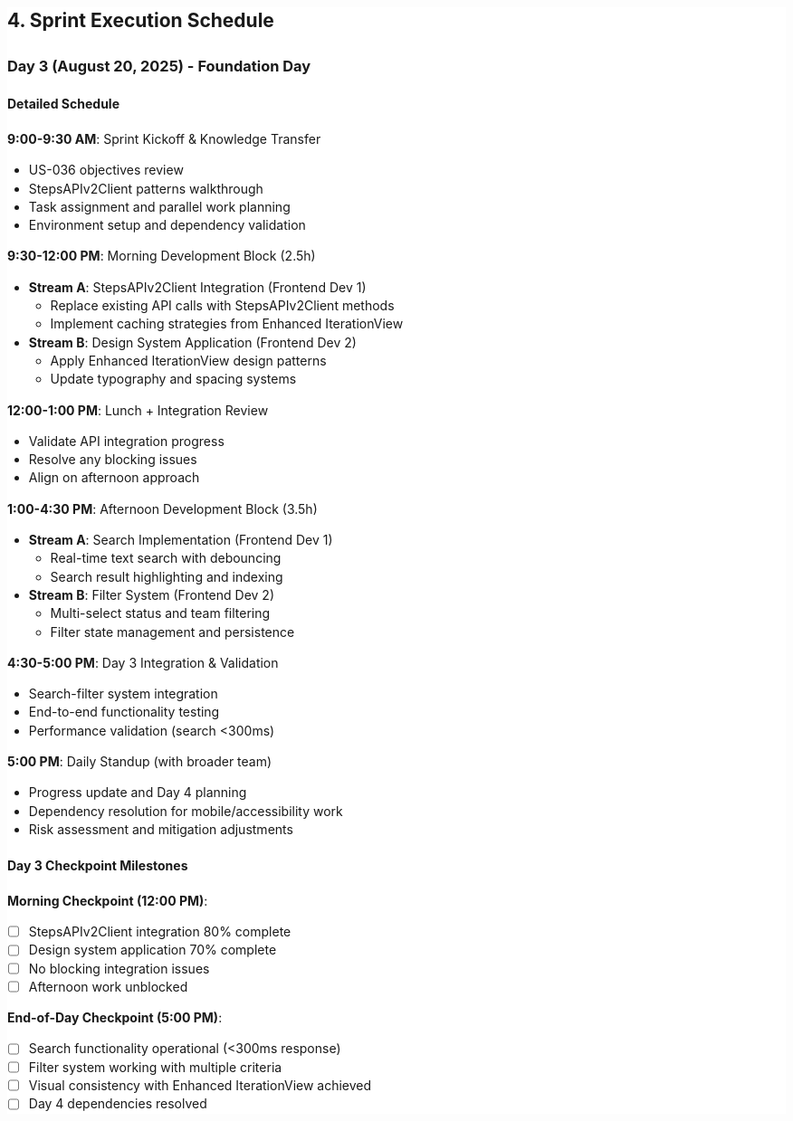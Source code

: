 
## 4. Sprint Execution Schedule

### Day 3 (August 20, 2025) - Foundation Day

#### Detailed Schedule

**9:00-9:30 AM**: Sprint Kickoff & Knowledge Transfer
- US-036 objectives review
- StepsAPIv2Client patterns walkthrough
- Task assignment and parallel work planning
- Environment setup and dependency validation

**9:30-12:00 PM**: Morning Development Block (2.5h)
- **Stream A**: StepsAPIv2Client Integration (Frontend Dev 1)
  - Replace existing API calls with StepsAPIv2Client methods
  - Implement caching strategies from Enhanced IterationView
- **Stream B**: Design System Application (Frontend Dev 2)
  - Apply Enhanced IterationView design patterns
  - Update typography and spacing systems

**12:00-1:00 PM**: Lunch + Integration Review
- Validate API integration progress
- Resolve any blocking issues
- Align on afternoon approach

**1:00-4:30 PM**: Afternoon Development Block (3.5h)
- **Stream A**: Search Implementation (Frontend Dev 1)
  - Real-time text search with debouncing
  - Search result highlighting and indexing
- **Stream B**: Filter System (Frontend Dev 2)
  - Multi-select status and team filtering
  - Filter state management and persistence

**4:30-5:00 PM**: Day 3 Integration & Validation
- Search-filter system integration
- End-to-end functionality testing
- Performance validation (search <300ms)

**5:00 PM**: Daily Standup (with broader team)
- Progress update and Day 4 planning
- Dependency resolution for mobile/accessibility work
- Risk assessment and mitigation adjustments

#### Day 3 Checkpoint Milestones

**Morning Checkpoint (12:00 PM)**:
- [ ] StepsAPIv2Client integration 80% complete
- [ ] Design system application 70% complete
- [ ] No blocking integration issues
- [ ] Afternoon work unblocked

**End-of-Day Checkpoint (5:00 PM)**:
- [ ] Search functionality operational (<300ms response)
- [ ] Filter system working with multiple criteria
- [ ] Visual consistency with Enhanced IterationView achieved
- [ ] Day 4 dependencies resolved
